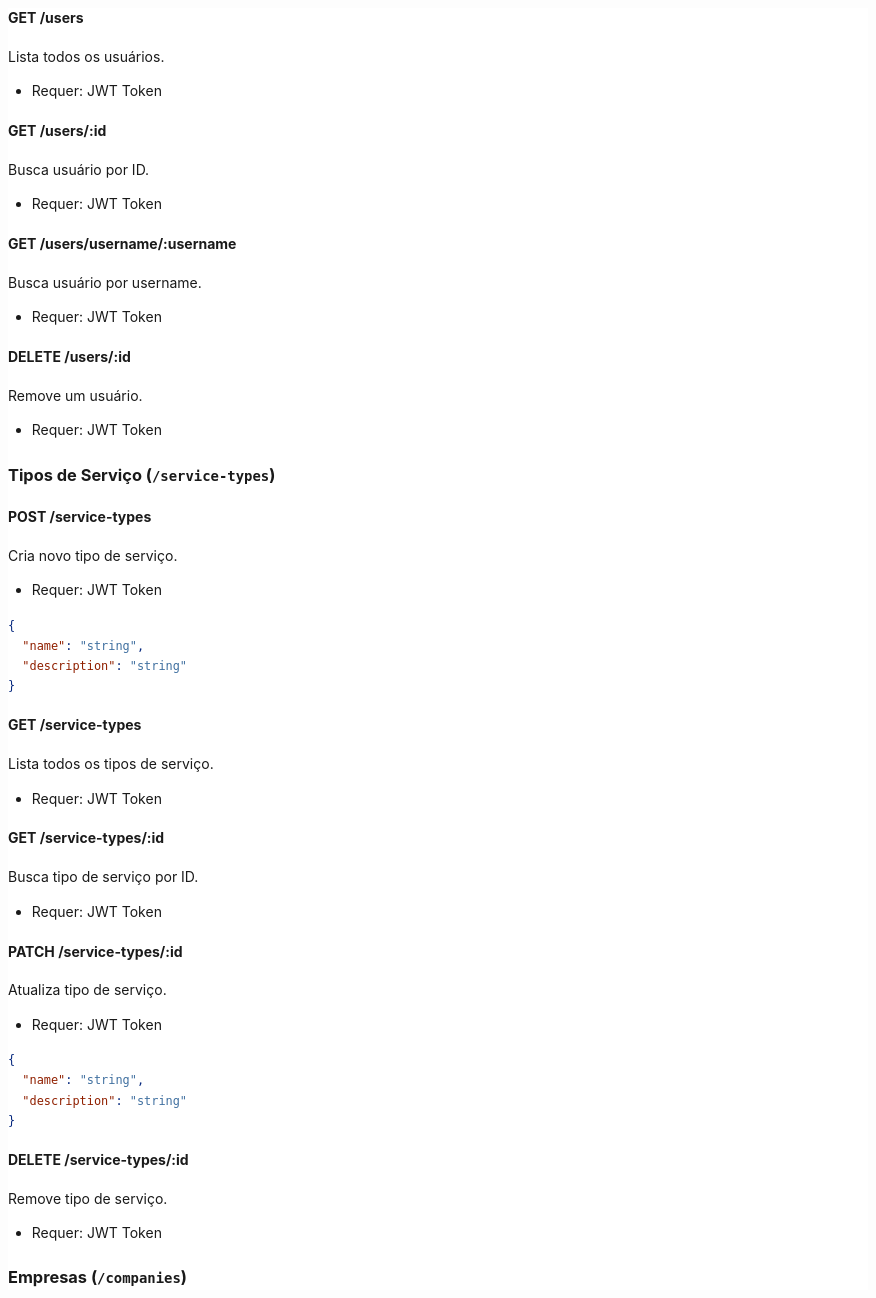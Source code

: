 #### GET /users
Lista todos os usuários.
* Requer: JWT Token

#### GET /users/:id
Busca usuário por ID.
* Requer: JWT Token

#### GET /users/username/:username
Busca usuário por username.
* Requer: JWT Token

#### DELETE /users/:id
Remove um usuário.
* Requer: JWT Token

### Tipos de Serviço (`/service-types`)

#### POST /service-types
Cria novo tipo de serviço.
* Requer: JWT Token
```json
{
  "name": "string",
  "description": "string"
}
```

#### GET /service-types
Lista todos os tipos de serviço.
* Requer: JWT Token

#### GET /service-types/:id
Busca tipo de serviço por ID.
* Requer: JWT Token

#### PATCH /service-types/:id
Atualiza tipo de serviço.
* Requer: JWT Token
```json
{
  "name": "string",
  "description": "string"
}
```

#### DELETE /service-types/:id
Remove tipo de serviço.
* Requer: JWT Token

### Empresas (`/companies`)
